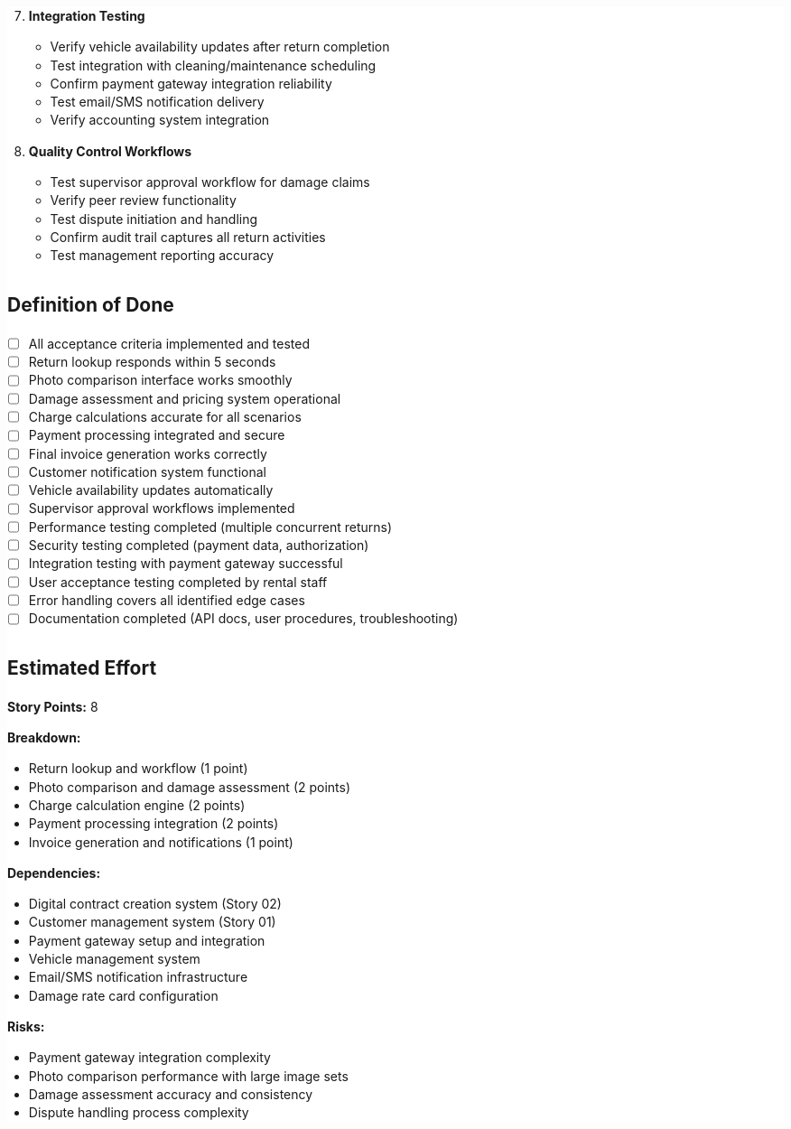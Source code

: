 7. **Integration Testing**
   - Verify vehicle availability updates after return completion
   - Test integration with cleaning/maintenance scheduling
   - Confirm payment gateway integration reliability
   - Test email/SMS notification delivery
   - Verify accounting system integration

8. **Quality Control Workflows**
   - Test supervisor approval workflow for damage claims
   - Verify peer review functionality
   - Test dispute initiation and handling
   - Confirm audit trail captures all return activities
   - Test management reporting accuracy

## Definition of Done

- [ ] All acceptance criteria implemented and tested
- [ ] Return lookup responds within 5 seconds
- [ ] Photo comparison interface works smoothly
- [ ] Damage assessment and pricing system operational
- [ ] Charge calculations accurate for all scenarios
- [ ] Payment processing integrated and secure
- [ ] Final invoice generation works correctly
- [ ] Customer notification system functional
- [ ] Vehicle availability updates automatically
- [ ] Supervisor approval workflows implemented
- [ ] Performance testing completed (multiple concurrent returns)
- [ ] Security testing completed (payment data, authorization)
- [ ] Integration testing with payment gateway successful
- [ ] User acceptance testing completed by rental staff
- [ ] Error handling covers all identified edge cases
- [ ] Documentation completed (API docs, user procedures, troubleshooting)

## Estimated Effort

**Story Points:** 8

**Breakdown:**

- Return lookup and workflow (1 point)
- Photo comparison and damage assessment (2 points)
- Charge calculation engine (2 points)
- Payment processing integration (2 points)
- Invoice generation and notifications (1 point)

**Dependencies:**

- Digital contract creation system (Story 02)
- Customer management system (Story 01)
- Payment gateway setup and integration
- Vehicle management system
- Email/SMS notification infrastructure
- Damage rate card configuration

**Risks:**

- Payment gateway integration complexity
- Photo comparison performance with large image sets
- Damage assessment accuracy and consistency
- Dispute handling process complexity
